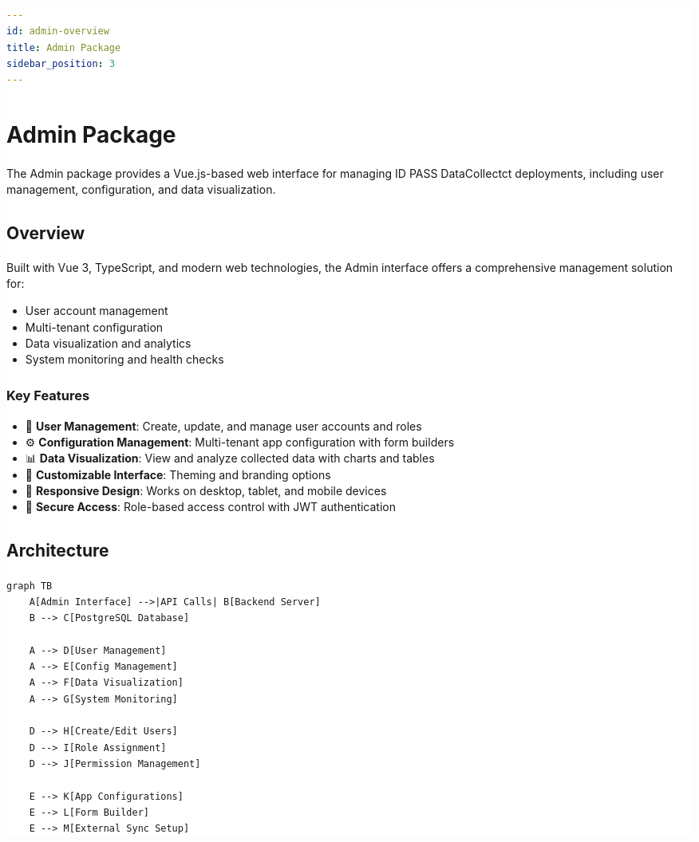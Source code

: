 ```yaml
---
id: admin-overview
title: Admin Package
sidebar_position: 3
---
```


# Admin Package

The Admin package provides a Vue.js-based web interface for managing ID PASS DataCollectct deployments, including user management, configuration, and data visualization.

## Overview

Built with Vue 3, TypeScript, and modern web technologies, the Admin interface offers a comprehensive management solution for:
- User account management
- Multi-tenant configuration
- Data visualization and analytics
- System monitoring and health checks

### Key Features

- 👥 **User Management**: Create, update, and manage user accounts and roles
- ⚙️ **Configuration Management**: Multi-tenant app configuration with form builders
- 📊 **Data Visualization**: View and analyze collected data with charts and tables
- 🎨 **Customizable Interface**: Theming and branding options
- 📱 **Responsive Design**: Works on desktop, tablet, and mobile devices
- 🔐 **Secure Access**: Role-based access control with JWT authentication

## Architecture

```mermaid
graph TB
    A[Admin Interface] -->|API Calls| B[Backend Server]
    B --> C[PostgreSQL Database]
    
    A --> D[User Management]
    A --> E[Config Management]
    A --> F[Data Visualization]
    A --> G[System Monitoring]
    
    D --> H[Create/Edit Users]
    D --> I[Role Assignment]
    D --> J[Permission Management]
    
    E --> K[App Configurations]
    E --> L[Form Builder]
    E --> M[External Sync Setup]
```
